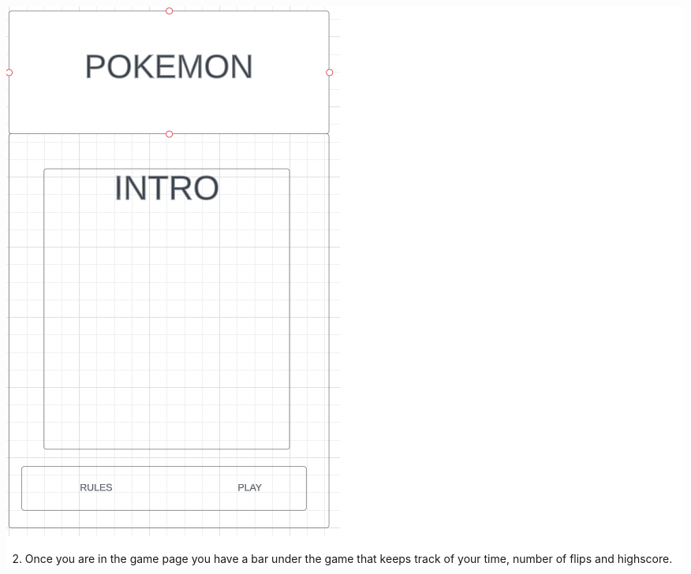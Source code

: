 ![index.html](./assets/images/readme-images/wireframe-index.png)

2. Once you are in the game page you have a bar under the game that keeps track of your time, number of flips and highscore.
